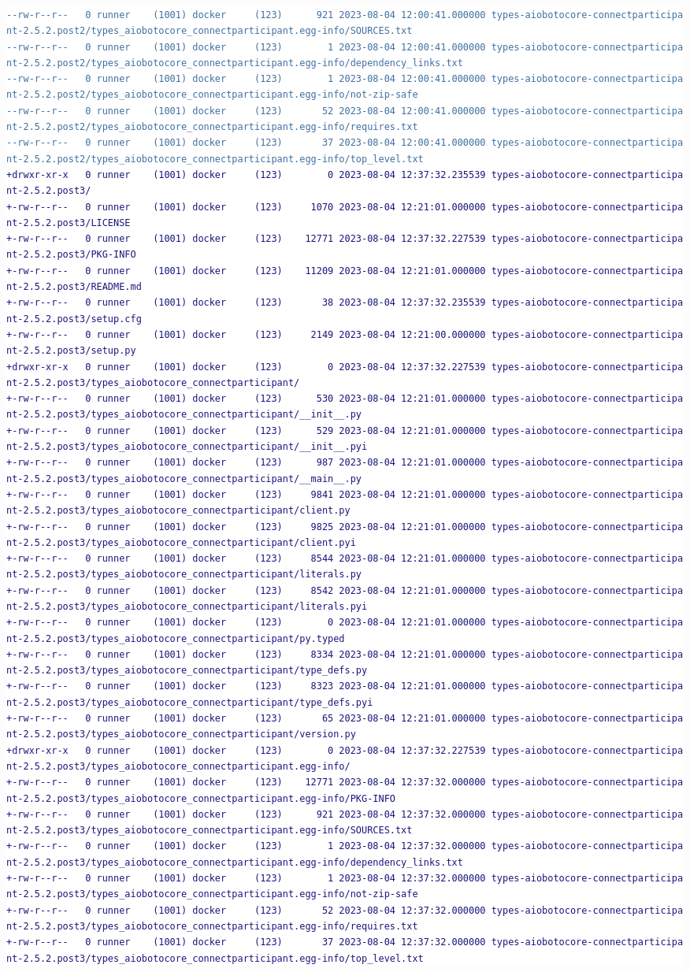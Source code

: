 ```diff
--rw-r--r--   0 runner    (1001) docker     (123)      921 2023-08-04 12:00:41.000000 types-aiobotocore-connectparticipant-2.5.2.post2/types_aiobotocore_connectparticipant.egg-info/SOURCES.txt
--rw-r--r--   0 runner    (1001) docker     (123)        1 2023-08-04 12:00:41.000000 types-aiobotocore-connectparticipant-2.5.2.post2/types_aiobotocore_connectparticipant.egg-info/dependency_links.txt
--rw-r--r--   0 runner    (1001) docker     (123)        1 2023-08-04 12:00:41.000000 types-aiobotocore-connectparticipant-2.5.2.post2/types_aiobotocore_connectparticipant.egg-info/not-zip-safe
--rw-r--r--   0 runner    (1001) docker     (123)       52 2023-08-04 12:00:41.000000 types-aiobotocore-connectparticipant-2.5.2.post2/types_aiobotocore_connectparticipant.egg-info/requires.txt
--rw-r--r--   0 runner    (1001) docker     (123)       37 2023-08-04 12:00:41.000000 types-aiobotocore-connectparticipant-2.5.2.post2/types_aiobotocore_connectparticipant.egg-info/top_level.txt
+drwxr-xr-x   0 runner    (1001) docker     (123)        0 2023-08-04 12:37:32.235539 types-aiobotocore-connectparticipant-2.5.2.post3/
+-rw-r--r--   0 runner    (1001) docker     (123)     1070 2023-08-04 12:21:01.000000 types-aiobotocore-connectparticipant-2.5.2.post3/LICENSE
+-rw-r--r--   0 runner    (1001) docker     (123)    12771 2023-08-04 12:37:32.227539 types-aiobotocore-connectparticipant-2.5.2.post3/PKG-INFO
+-rw-r--r--   0 runner    (1001) docker     (123)    11209 2023-08-04 12:21:01.000000 types-aiobotocore-connectparticipant-2.5.2.post3/README.md
+-rw-r--r--   0 runner    (1001) docker     (123)       38 2023-08-04 12:37:32.235539 types-aiobotocore-connectparticipant-2.5.2.post3/setup.cfg
+-rw-r--r--   0 runner    (1001) docker     (123)     2149 2023-08-04 12:21:00.000000 types-aiobotocore-connectparticipant-2.5.2.post3/setup.py
+drwxr-xr-x   0 runner    (1001) docker     (123)        0 2023-08-04 12:37:32.227539 types-aiobotocore-connectparticipant-2.5.2.post3/types_aiobotocore_connectparticipant/
+-rw-r--r--   0 runner    (1001) docker     (123)      530 2023-08-04 12:21:01.000000 types-aiobotocore-connectparticipant-2.5.2.post3/types_aiobotocore_connectparticipant/__init__.py
+-rw-r--r--   0 runner    (1001) docker     (123)      529 2023-08-04 12:21:01.000000 types-aiobotocore-connectparticipant-2.5.2.post3/types_aiobotocore_connectparticipant/__init__.pyi
+-rw-r--r--   0 runner    (1001) docker     (123)      987 2023-08-04 12:21:01.000000 types-aiobotocore-connectparticipant-2.5.2.post3/types_aiobotocore_connectparticipant/__main__.py
+-rw-r--r--   0 runner    (1001) docker     (123)     9841 2023-08-04 12:21:01.000000 types-aiobotocore-connectparticipant-2.5.2.post3/types_aiobotocore_connectparticipant/client.py
+-rw-r--r--   0 runner    (1001) docker     (123)     9825 2023-08-04 12:21:01.000000 types-aiobotocore-connectparticipant-2.5.2.post3/types_aiobotocore_connectparticipant/client.pyi
+-rw-r--r--   0 runner    (1001) docker     (123)     8544 2023-08-04 12:21:01.000000 types-aiobotocore-connectparticipant-2.5.2.post3/types_aiobotocore_connectparticipant/literals.py
+-rw-r--r--   0 runner    (1001) docker     (123)     8542 2023-08-04 12:21:01.000000 types-aiobotocore-connectparticipant-2.5.2.post3/types_aiobotocore_connectparticipant/literals.pyi
+-rw-r--r--   0 runner    (1001) docker     (123)        0 2023-08-04 12:21:01.000000 types-aiobotocore-connectparticipant-2.5.2.post3/types_aiobotocore_connectparticipant/py.typed
+-rw-r--r--   0 runner    (1001) docker     (123)     8334 2023-08-04 12:21:01.000000 types-aiobotocore-connectparticipant-2.5.2.post3/types_aiobotocore_connectparticipant/type_defs.py
+-rw-r--r--   0 runner    (1001) docker     (123)     8323 2023-08-04 12:21:01.000000 types-aiobotocore-connectparticipant-2.5.2.post3/types_aiobotocore_connectparticipant/type_defs.pyi
+-rw-r--r--   0 runner    (1001) docker     (123)       65 2023-08-04 12:21:01.000000 types-aiobotocore-connectparticipant-2.5.2.post3/types_aiobotocore_connectparticipant/version.py
+drwxr-xr-x   0 runner    (1001) docker     (123)        0 2023-08-04 12:37:32.227539 types-aiobotocore-connectparticipant-2.5.2.post3/types_aiobotocore_connectparticipant.egg-info/
+-rw-r--r--   0 runner    (1001) docker     (123)    12771 2023-08-04 12:37:32.000000 types-aiobotocore-connectparticipant-2.5.2.post3/types_aiobotocore_connectparticipant.egg-info/PKG-INFO
+-rw-r--r--   0 runner    (1001) docker     (123)      921 2023-08-04 12:37:32.000000 types-aiobotocore-connectparticipant-2.5.2.post3/types_aiobotocore_connectparticipant.egg-info/SOURCES.txt
+-rw-r--r--   0 runner    (1001) docker     (123)        1 2023-08-04 12:37:32.000000 types-aiobotocore-connectparticipant-2.5.2.post3/types_aiobotocore_connectparticipant.egg-info/dependency_links.txt
+-rw-r--r--   0 runner    (1001) docker     (123)        1 2023-08-04 12:37:32.000000 types-aiobotocore-connectparticipant-2.5.2.post3/types_aiobotocore_connectparticipant.egg-info/not-zip-safe
+-rw-r--r--   0 runner    (1001) docker     (123)       52 2023-08-04 12:37:32.000000 types-aiobotocore-connectparticipant-2.5.2.post3/types_aiobotocore_connectparticipant.egg-info/requires.txt
+-rw-r--r--   0 runner    (1001) docker     (123)       37 2023-08-04 12:37:32.000000 types-aiobotocore-connectparticipant-2.5.2.post3/types_aiobotocore_connectparticipant.egg-info/top_level.txt
```